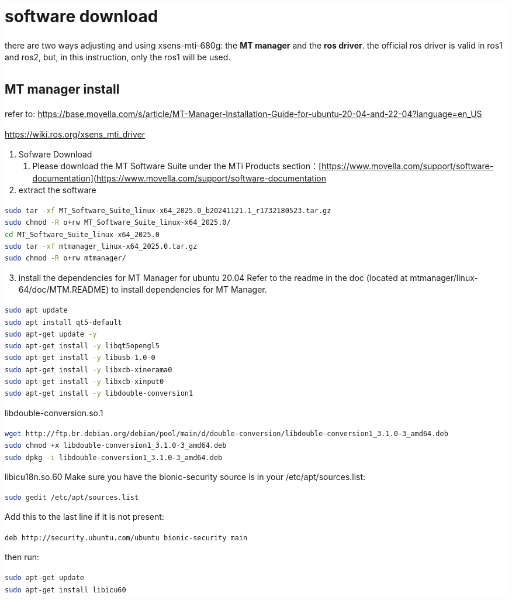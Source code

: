 # software download
there are two ways adjusting and using xsens-mti-680g: the **MT manager** and the **ros driver**.
the official ros driver is valid in ros1 and ros2, but, in this instruction, only the ros1 will be used.
## MT manager install
refer to:
https://base.movella.com/s/article/MT-Manager-Installation-Guide-for-ubuntu-20-04-and-22-04?language=en_US

https://wiki.ros.org/xsens_mti_driver

1. Sofware Download
	1. Please download the MT Software Suite under the MTi Products section：[https://www.movella.com/support/software-documentation](https://www.movella.com/support/software-documentation
2. extract the software
```bash
sudo tar -xf MT_Software_Suite_linux-x64_2025.0_b20241121.1_r1732180523.tar.gz
sudo chmod -R o+rw MT_Software_Suite_linux-x64_2025.0/
cd MT_Software_Suite_linux-x64_2025.0
sudo tar -xf mtmanager_linux-x64_2025.0.tar.gz
sudo chmod -R o+rw mtmanager/
```
3. install the dependencies for MT Manager for ubuntu 20.04
Refer to the readme in the doc (located at mtmanager/linux-64/doc/MTM.README) to install dependencies for MT Manager.
```bash
sudo apt update
sudo apt install qt5-default
sudo apt-get update -y
sudo apt-get install -y libqt5opengl5
sudo apt-get install -y libusb-1.0-0
sudo apt-get install -y libxcb-xinerama0
sudo apt-get install -y libxcb-xinput0
sudo apt-get install -y libdouble-conversion1
```

libdouble-conversion.so.1
```bash
wget http://ftp.br.debian.org/debian/pool/main/d/double-conversion/libdouble-conversion1_3.1.0-3_amd64.deb
sudo chmod +x libdouble-conversion1_3.1.0-3_amd64.deb
sudo dpkg -i libdouble-conversion1_3.1.0-3_amd64.deb
```

libicu18n.so.60
Make sure you have the bionic-security source is in your /etc/apt/sources.list:
```bash
sudo gedit /etc/apt/sources.list
```
Add this to the last line if it is not present:
```bash
deb http://security.ubuntu.com/ubuntu bionic-security main
```
then run:  
```bash
sudo apt-get update
sudo apt-get install libicu60
```
